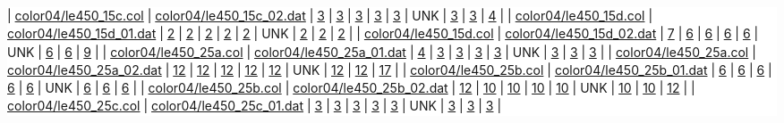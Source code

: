 | [color04/le450_15c.col](https://github.com/core-challenge/2022benchmark/blob/main/benchmark/color04/le450_15c.col) | [color04/le450_15c_02.dat](https://github.com/core-challenge/2022benchmark/blob/main/benchmark/color04/le450_15c_02.dat) | [3](../evaluation/Froleyks/existent/le450_15c_02.log) | [3](../evaluation/TakehideSoh/existent/le450_15c_02.log) | [3](../evaluation/YuyaYamada-N/existent/le450_15c_02.log) | [3](../evaluation/haz/existent/le450_15c_02.log) | [3](../evaluation/haz-single/existent/le450_15c_02.log) | UNK | [3](../evaluation/telematik-tuhh/existent/le450_15c_02.log) | [3](../evaluation/tigrisg/existent/le450_15c_02.log) | [4](../evaluation/toda5603/existent/le450_15c_02.log) |
| [color04/le450_15d.col](https://github.com/core-challenge/2022benchmark/blob/main/benchmark/color04/le450_15d.col) | [color04/le450_15d_01.dat](https://github.com/core-challenge/2022benchmark/blob/main/benchmark/color04/le450_15d_01.dat) | [2](../evaluation/Froleyks/existent/le450_15d_01.log) | [2](../evaluation/TakehideSoh/existent/le450_15d_01.log) | [2](../evaluation/YuyaYamada-N/existent/le450_15d_01.log) | [2](../evaluation/haz/existent/le450_15d_01.log) | [2](../evaluation/haz-single/existent/le450_15d_01.log) | UNK | [2](../evaluation/telematik-tuhh/existent/le450_15d_01.log) | [2](../evaluation/tigrisg/existent/le450_15d_01.log) | [2](../evaluation/toda5603/existent/le450_15d_01.log) |
| [color04/le450_15d.col](https://github.com/core-challenge/2022benchmark/blob/main/benchmark/color04/le450_15d.col) | [color04/le450_15d_02.dat](https://github.com/core-challenge/2022benchmark/blob/main/benchmark/color04/le450_15d_02.dat) | [7](../evaluation/Froleyks/existent/le450_15d_02.log) | [6](../evaluation/TakehideSoh/existent/le450_15d_02.log) | [6](../evaluation/YuyaYamada-N/existent/le450_15d_02.log) | [6](../evaluation/haz/existent/le450_15d_02.log) | [6](../evaluation/haz-single/existent/le450_15d_02.log) | UNK | [6](../evaluation/telematik-tuhh/existent/le450_15d_02.log) | [6](../evaluation/tigrisg/existent/le450_15d_02.log) | [9](../evaluation/toda5603/existent/le450_15d_02.log) |
| [color04/le450_25a.col](https://github.com/core-challenge/2022benchmark/blob/main/benchmark/color04/le450_25a.col) | [color04/le450_25a_01.dat](https://github.com/core-challenge/2022benchmark/blob/main/benchmark/color04/le450_25a_01.dat) | [4](../evaluation/Froleyks/existent/le450_25a_01.log) | [3](../evaluation/TakehideSoh/existent/le450_25a_01.log) | [3](../evaluation/YuyaYamada-N/existent/le450_25a_01.log) | [3](../evaluation/haz/existent/le450_25a_01.log) | [3](../evaluation/haz-single/existent/le450_25a_01.log) | UNK | [3](../evaluation/telematik-tuhh/existent/le450_25a_01.log) | [3](../evaluation/tigrisg/existent/le450_25a_01.log) | [3](../evaluation/toda5603/existent/le450_25a_01.log) |
| [color04/le450_25a.col](https://github.com/core-challenge/2022benchmark/blob/main/benchmark/color04/le450_25a.col) | [color04/le450_25a_02.dat](https://github.com/core-challenge/2022benchmark/blob/main/benchmark/color04/le450_25a_02.dat) | [12](../evaluation/Froleyks/existent/le450_25a_02.log) | [12](../evaluation/TakehideSoh/existent/le450_25a_02.log) | [12](../evaluation/YuyaYamada-N/existent/le450_25a_02.log) | [12](../evaluation/haz/existent/le450_25a_02.log) | [12](../evaluation/haz-single/existent/le450_25a_02.log) | UNK | [12](../evaluation/telematik-tuhh/existent/le450_25a_02.log) | [12](../evaluation/tigrisg/existent/le450_25a_02.log) | [17](../evaluation/toda5603/existent/le450_25a_02.log) |
| [color04/le450_25b.col](https://github.com/core-challenge/2022benchmark/blob/main/benchmark/color04/le450_25b.col) | [color04/le450_25b_01.dat](https://github.com/core-challenge/2022benchmark/blob/main/benchmark/color04/le450_25b_01.dat) | [6](../evaluation/Froleyks/existent/le450_25b_01.log) | [6](../evaluation/TakehideSoh/existent/le450_25b_01.log) | [6](../evaluation/YuyaYamada-N/existent/le450_25b_01.log) | [6](../evaluation/haz/existent/le450_25b_01.log) | [6](../evaluation/haz-single/existent/le450_25b_01.log) | UNK | [6](../evaluation/telematik-tuhh/existent/le450_25b_01.log) | [6](../evaluation/tigrisg/existent/le450_25b_01.log) | [6](../evaluation/toda5603/existent/le450_25b_01.log) |
| [color04/le450_25b.col](https://github.com/core-challenge/2022benchmark/blob/main/benchmark/color04/le450_25b.col) | [color04/le450_25b_02.dat](https://github.com/core-challenge/2022benchmark/blob/main/benchmark/color04/le450_25b_02.dat) | [12](../evaluation/Froleyks/existent/le450_25b_02.log) | [10](../evaluation/TakehideSoh/existent/le450_25b_02.log) | [10](../evaluation/YuyaYamada-N/existent/le450_25b_02.log) | [10](../evaluation/haz/existent/le450_25b_02.log) | [10](../evaluation/haz-single/existent/le450_25b_02.log) | UNK | [10](../evaluation/telematik-tuhh/existent/le450_25b_02.log) | [10](../evaluation/tigrisg/existent/le450_25b_02.log) | [12](../evaluation/toda5603/existent/le450_25b_02.log) |
| [color04/le450_25c.col](https://github.com/core-challenge/2022benchmark/blob/main/benchmark/color04/le450_25c.col) | [color04/le450_25c_01.dat](https://github.com/core-challenge/2022benchmark/blob/main/benchmark/color04/le450_25c_01.dat) | [3](../evaluation/Froleyks/existent/le450_25c_01.log) | [3](../evaluation/TakehideSoh/existent/le450_25c_01.log) | [3](../evaluation/YuyaYamada-N/existent/le450_25c_01.log) | [3](../evaluation/haz/existent/le450_25c_01.log) | [3](../evaluation/haz-single/existent/le450_25c_01.log) | UNK | [3](../evaluation/telematik-tuhh/existent/le450_25c_01.log) | [3](../evaluation/tigrisg/existent/le450_25c_01.log) | [3](../evaluation/toda5603/existent/le450_25c_01.log) |
